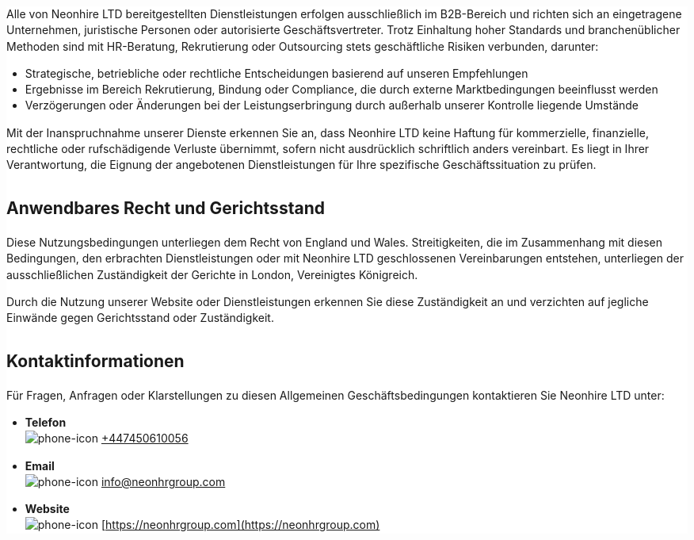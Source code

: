 Alle von Neonhire LTD bereitgestellten Dienstleistungen erfolgen ausschließlich im B2B-Bereich und richten sich an eingetragene Unternehmen, juristische Personen oder autorisierte Geschäftsvertreter. Trotz Einhaltung hoher Standards und branchenüblicher Methoden sind mit HR-Beratung, Rekrutierung oder Outsourcing stets geschäftliche Risiken verbunden, darunter:

- Strategische, betriebliche oder rechtliche Entscheidungen basierend auf unseren Empfehlungen
- Ergebnisse im Bereich Rekrutierung, Bindung oder Compliance, die durch externe Marktbedingungen beeinflusst werden
- Verzögerungen oder Änderungen bei der Leistungserbringung durch außerhalb unserer Kontrolle liegende Umstände

Mit der Inanspruchnahme unserer Dienste erkennen Sie an, dass Neonhire LTD keine Haftung für kommerzielle, finanzielle, rechtliche oder rufschädigende Verluste übernimmt, sofern nicht ausdrücklich schriftlich anders vereinbart. Es liegt in Ihrer Verantwortung, die Eignung der angebotenen Dienstleistungen für Ihre spezifische Geschäftssituation zu prüfen.

## Anwendbares Recht und Gerichtsstand

Diese Nutzungsbedingungen unterliegen dem Recht von England und Wales. Streitigkeiten, die im Zusammenhang mit diesen Bedingungen, den erbrachten Dienstleistungen oder mit Neonhire LTD geschlossenen Vereinbarungen entstehen, unterliegen der ausschließlichen Zuständigkeit der Gerichte in London, Vereinigtes Königreich.

Durch die Nutzung unserer Website oder Dienstleistungen erkennen Sie diese Zuständigkeit an und verzichten auf jegliche Einwände gegen Gerichtsstand oder Zuständigkeit.

## Kontaktinformationen

Für Fragen, Anfragen oder Klarstellungen zu diesen Allgemeinen Geschäftsbedingungen kontaktieren Sie Neonhire LTD unter:

<div class="contacts">
    
- **Telefon**  
  <span><img src="/images/phone-icon.svg" alt="phone-icon"> [+447450610056](tel:+447450610056)</span>

- **Email**  
  <span><img src="/images/mail-icon.svg" alt="phone-icon"> [info@neonhrgroup.com](mailto:info@neonhrgroup.com)</span>

- **Website**  
  <span><img src="/images/website-icon.svg" alt="phone-icon"> [https://neonhrgroup.com](https://neonhrgroup.com)</span>

</div>
